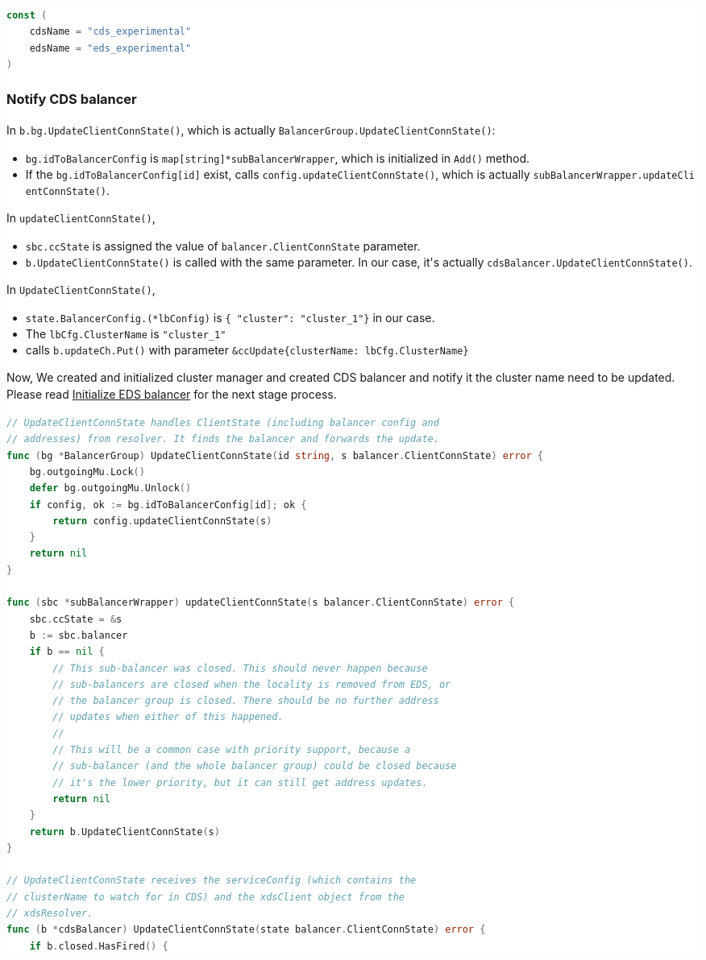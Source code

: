 ```go
const (
    cdsName = "cds_experimental"
    edsName = "eds_experimental"
)

```

### Notify CDS balancer

In `b.bg.UpdateClientConnState()`, which is actually `BalancerGroup.UpdateClientConnState()`:

- `bg.idToBalancerConfig` is `map[string]*subBalancerWrapper`, which is initialized in `Add()` method.
- If the `bg.idToBalancerConfig[id]` exist, calls `config.updateClientConnState()`, which is actually `subBalancerWrapper.updateClientConnState()`.

In `updateClientConnState()`,

- `sbc.ccState` is assigned the value of `balancer.ClientConnState` parameter.
- `b.UpdateClientConnState()` is called with the same parameter. In our case, it's actually `cdsBalancer.UpdateClientConnState()`.

In `UpdateClientConnState()`,

- `state.BalancerConfig.(*lbConfig)` is `{ "cluster": "cluster_1"}` in our case.
- The `lbCfg.ClusterName` is `"cluster_1"`
- calls `b.updateCh.Put()` with parameter `&ccUpdate{clusterName: lbCfg.ClusterName}`

Now, We created and initialized cluster manager and created CDS balancer and notify it the cluster name need to be updated. Please read [Initialize EDS balancer](eds.md) for the next stage process.

```go
// UpdateClientConnState handles ClientState (including balancer config and
// addresses) from resolver. It finds the balancer and forwards the update.
func (bg *BalancerGroup) UpdateClientConnState(id string, s balancer.ClientConnState) error {
    bg.outgoingMu.Lock()
    defer bg.outgoingMu.Unlock()
    if config, ok := bg.idToBalancerConfig[id]; ok {
        return config.updateClientConnState(s)
    }
    return nil
}

func (sbc *subBalancerWrapper) updateClientConnState(s balancer.ClientConnState) error {
    sbc.ccState = &s
    b := sbc.balancer
    if b == nil {
        // This sub-balancer was closed. This should never happen because
        // sub-balancers are closed when the locality is removed from EDS, or
        // the balancer group is closed. There should be no further address
        // updates when either of this happened.
        //
        // This will be a common case with priority support, because a
        // sub-balancer (and the whole balancer group) could be closed because
        // it's the lower priority, but it can still get address updates.
        return nil
    }
    return b.UpdateClientConnState(s)
}

// UpdateClientConnState receives the serviceConfig (which contains the
// clusterName to watch for in CDS) and the xdsClient object from the
// xdsResolver.
func (b *cdsBalancer) UpdateClientConnState(state balancer.ClientConnState) error {
    if b.closed.HasFired() {
```